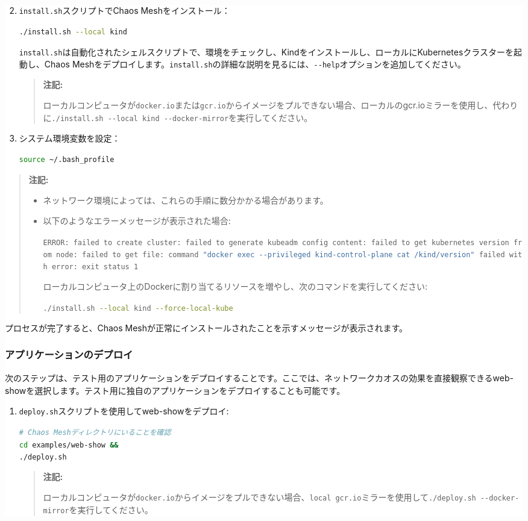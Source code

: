 2. `install.sh`スクリプトでChaos Meshをインストール：

   ```bash
   ./install.sh --local kind
   ```

   `install.sh`は自動化されたシェルスクリプトで、環境をチェックし、Kindをインストールし、ローカルにKubernetesクラスターを起動し、Chaos Meshをデプロイします。`install.sh`の詳細な説明を見るには、`--help`オプションを追加してください。

   > **注記:**
   >
   > ローカルコンピュータが`docker.io`または`gcr.io`からイメージをプルできない場合、ローカルのgcr.ioミラーを使用し、代わりに`./install.sh --local kind --docker-mirror`を実行してください。

3. システム環境変数を設定：

   ```bash
   source ~/.bash_profile
   ```

> **注記:**
>
> - ネットワーク環境によっては、これらの手順に数分かかる場合があります。
> - 以下のようなエラーメッセージが表示された場合:
>
>   ```bash
>   ERROR: failed to create cluster: failed to generate kubeadm config content: failed to get kubernetes version from node: failed to get file: command "docker exec --privileged kind-control-plane cat /kind/version" failed with error: exit status 1
>   ```
>
>   ローカルコンピュータ上のDockerに割り当てるリソースを増やし、次のコマンドを実行してください:
>
>   ```bash
>   ./install.sh --local kind --force-local-kube
>   ```

プロセスが完了すると、Chaos Meshが正常にインストールされたことを示すメッセージが表示されます。

### アプリケーションのデプロイ

次のステップは、テスト用のアプリケーションをデプロイすることです。ここでは、ネットワークカオスの効果を直接観察できるweb-showを選択します。テスト用に独自のアプリケーションをデプロイすることも可能です。

1. `deploy.sh`スクリプトを使用してweb-showをデプロイ:

   ```bash
   # Chaos Meshディレクトリにいることを確認
   cd examples/web-show &&
   ./deploy.sh
   ```

   > **注記:**
   >
   > ローカルコンピュータが`docker.io`からイメージをプルできない場合、`local gcr.io`ミラーを使用して`./deploy.sh --docker-mirror`を実行してください。
